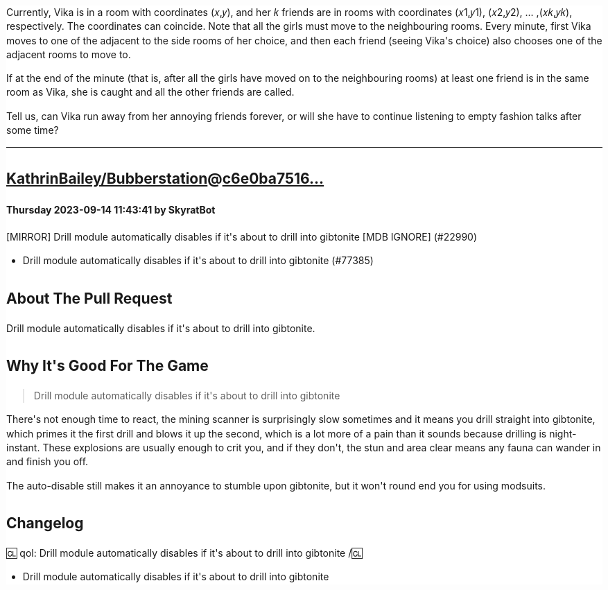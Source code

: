Currently, Vika is in a room with coordinates (𝑥,𝑦), and her 𝑘 friends are in rooms with coordinates (𝑥1,𝑦1), (𝑥2,𝑦2), ... ,(𝑥𝑘,𝑦𝑘), respectively. The coordinates can coincide. Note that all the girls must move to the neighbouring rooms.
Every minute, first Vika moves to one of the adjacent to the side rooms of her choice, and then each friend (seeing Vika's choice) also chooses one of the adjacent rooms to move to.

If at the end of the minute (that is, after all the girls have moved on to the neighbouring rooms) at least one friend is in the same room as Vika, she is caught and all the other friends are called.

Tell us, can Vika run away from her annoying friends forever, or will she have to continue listening to empty fashion talks after some time?

---
## [KathrinBailey/Bubberstation](https://github.com/KathrinBailey/Bubberstation)@[c6e0ba7516...](https://github.com/KathrinBailey/Bubberstation/commit/c6e0ba75169d010e2cdfa48134003b0bb9ab8485)
#### Thursday 2023-09-14 11:43:41 by SkyratBot

[MIRROR] Drill module automatically disables if it's about to drill into gibtonite [MDB IGNORE] (#22990)

* Drill module automatically disables if it's about to drill into gibtonite (#77385)

## About The Pull Request

Drill module automatically disables if it's about to drill into
gibtonite.

## Why It's Good For The Game

> Drill module automatically disables if it's about to drill into
gibtonite

There's not enough time to react, the mining scanner is surprisingly
slow sometimes and it means you drill straight into gibtonite, which
primes it the first drill and blows it up the second, which is a lot
more of a pain than it sounds because drilling is night-instant. These
explosions are usually enough to crit you, and if they don't, the stun
and area clear means any fauna can wander in and finish you off.

The auto-disable still makes it an annoyance to stumble upon gibtonite,
but it won't round end you for using modsuits.

## Changelog

:cl:
qol: Drill module automatically disables if it's about to drill into
gibtonite
/:cl:

* Drill module automatically disables if it's about to drill into gibtonite
